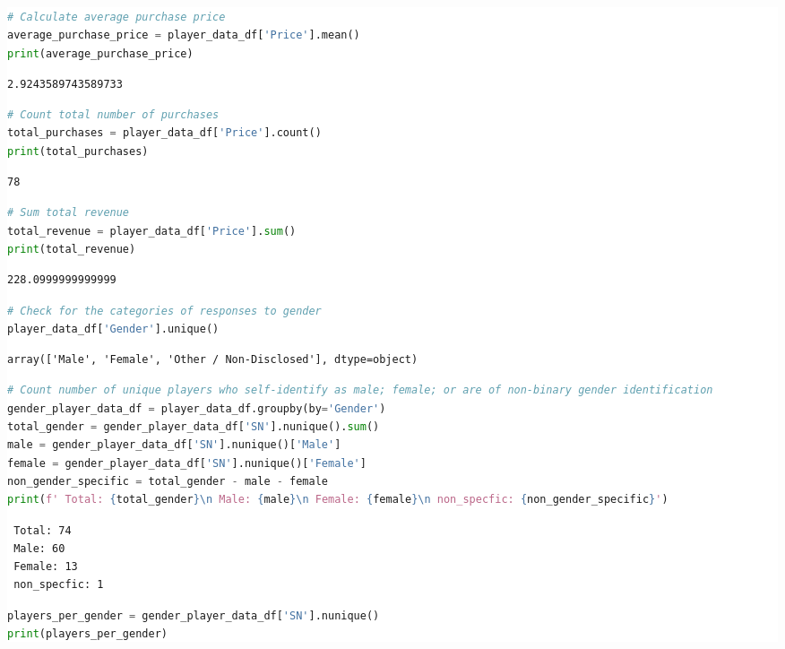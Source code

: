 

```python
# Calculate average purchase price
average_purchase_price = player_data_df['Price'].mean()
print(average_purchase_price)
```

    2.9243589743589733
    


```python
# Count total number of purchases
total_purchases = player_data_df['Price'].count()
print(total_purchases)
```

    78
    


```python
# Sum total revenue
total_revenue = player_data_df['Price'].sum()
print(total_revenue)
```

    228.0999999999999
    


```python
# Check for the categories of responses to gender
player_data_df['Gender'].unique()
```




    array(['Male', 'Female', 'Other / Non-Disclosed'], dtype=object)




```python
# Count number of unique players who self-identify as male; female; or are of non-binary gender identification  
gender_player_data_df = player_data_df.groupby(by='Gender')
total_gender = gender_player_data_df['SN'].nunique().sum()
male = gender_player_data_df['SN'].nunique()['Male']
female = gender_player_data_df['SN'].nunique()['Female']
non_gender_specific = total_gender - male - female
print(f' Total: {total_gender}\n Male: {male}\n Female: {female}\n non_specfic: {non_gender_specific}')
```

     Total: 74
     Male: 60
     Female: 13
     non_specfic: 1
    


```python
players_per_gender = gender_player_data_df['SN'].nunique()
print(players_per_gender)
```
